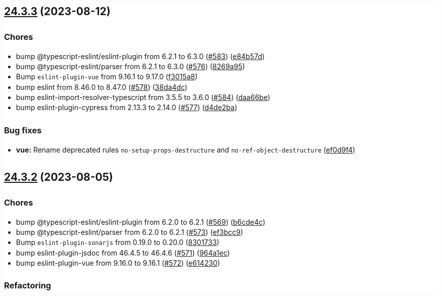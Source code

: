 
## [24.3.3](https://github.com/MorevM/eslint-config/compare/v24.3.2...v24.3.3) (2023-08-12)


### Chores

* bump @typescript-eslint/eslint-plugin from 6.2.1 to 6.3.0 ([#583](https://github.com/MorevM/eslint-config/issues/583)) ([e84b57d](https://github.com/MorevM/eslint-config/commit/e84b57d158710556360ec8e2d761348e9781a653))
* bump @typescript-eslint/parser from 6.2.1 to 6.3.0 ([#576](https://github.com/MorevM/eslint-config/issues/576)) ([8269a95](https://github.com/MorevM/eslint-config/commit/8269a95ad01be9ca3181c896aed1bd75321921e0))
* Bump `eslint-plugin-vue` from 9.16.1 to 9.17.0 ([f3015a8](https://github.com/MorevM/eslint-config/commit/f3015a82c60772310a6bd23aeb68d152bbfaabc3))
* bump eslint from 8.46.0 to 8.47.0 ([#578](https://github.com/MorevM/eslint-config/issues/578)) ([38da4dc](https://github.com/MorevM/eslint-config/commit/38da4dc7b09606d2296a049a7db7f5189e5aa3df))
* bump eslint-import-resolver-typescript from 3.5.5 to 3.6.0 ([#584](https://github.com/MorevM/eslint-config/issues/584)) ([daa66be](https://github.com/MorevM/eslint-config/commit/daa66be97bc7ec7375e9ad3bcc7752e09de5fa40))
* bump eslint-plugin-cypress from 2.13.3 to 2.14.0 ([#577](https://github.com/MorevM/eslint-config/issues/577)) ([d4de2ba](https://github.com/MorevM/eslint-config/commit/d4de2ba6be453e422d1588fc29a812a9f81c8ae7))


### Bug fixes

* **vue:** Rename deprecated rules `no-setup-props-destructure` and `no-ref-object-destructure` ([ef0d9f4](https://github.com/MorevM/eslint-config/commit/ef0d9f458724c85a68bcecf10a1dd2aebd61d3fb))

## [24.3.2](https://github.com/MorevM/eslint-config/compare/v24.3.1...v24.3.2) (2023-08-05)


### Chores

* bump @typescript-eslint/eslint-plugin from 6.2.0 to 6.2.1 ([#569](https://github.com/MorevM/eslint-config/issues/569)) ([b6cde4c](https://github.com/MorevM/eslint-config/commit/b6cde4c0eccdc42496ed0ed17849e28c8984782a))
* bump @typescript-eslint/parser from 6.2.0 to 6.2.1 ([#573](https://github.com/MorevM/eslint-config/issues/573)) ([ef3bcc9](https://github.com/MorevM/eslint-config/commit/ef3bcc9925ebf47b6a1934e341039ea41f03fa28))
* Bump `eslint-plugin-sonarjs` from 0.19.0 to 0.20.0 ([8301733](https://github.com/MorevM/eslint-config/commit/8301733cabf66421b4d75a5f967d5d2b5b37b167))
* bump eslint-plugin-jsdoc from 46.4.5 to 46.4.6 ([#571](https://github.com/MorevM/eslint-config/issues/571)) ([964a1ec](https://github.com/MorevM/eslint-config/commit/964a1ecff6b71ab96aa62d4ae95d289cf353db52))
* bump eslint-plugin-vue from 9.16.0 to 9.16.1 ([#572](https://github.com/MorevM/eslint-config/issues/572)) ([e614230](https://github.com/MorevM/eslint-config/commit/e614230da256d4d572c789824b1fa757fd936b2a))


### Refactoring
